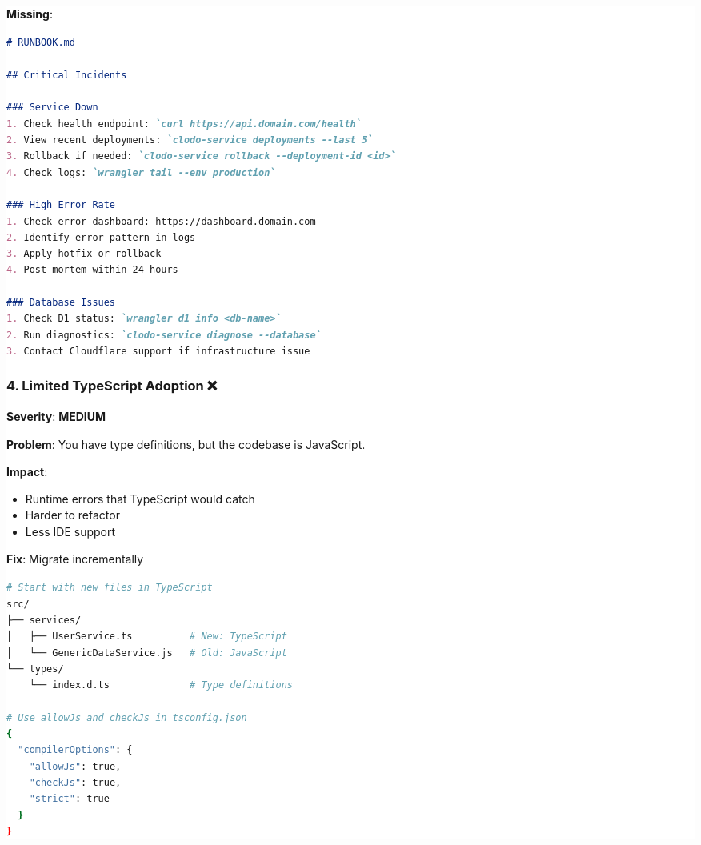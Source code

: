**Missing**:
```markdown
# RUNBOOK.md

## Critical Incidents

### Service Down
1. Check health endpoint: `curl https://api.domain.com/health`
2. View recent deployments: `clodo-service deployments --last 5`
3. Rollback if needed: `clodo-service rollback --deployment-id <id>`
4. Check logs: `wrangler tail --env production`

### High Error Rate
1. Check error dashboard: https://dashboard.domain.com
2. Identify error pattern in logs
3. Apply hotfix or rollback
4. Post-mortem within 24 hours

### Database Issues
1. Check D1 status: `wrangler d1 info <db-name>`
2. Run diagnostics: `clodo-service diagnose --database`
3. Contact Cloudflare support if infrastructure issue
```

### 4. **Limited TypeScript Adoption** ❌
**Severity**: **MEDIUM**

**Problem**: You have type definitions, but the codebase is JavaScript.

**Impact**: 
- Runtime errors that TypeScript would catch
- Harder to refactor
- Less IDE support

**Fix**: Migrate incrementally
```bash
# Start with new files in TypeScript
src/
├── services/
│   ├── UserService.ts          # New: TypeScript
│   └── GenericDataService.js   # Old: JavaScript
└── types/
    └── index.d.ts              # Type definitions

# Use allowJs and checkJs in tsconfig.json
{
  "compilerOptions": {
    "allowJs": true,
    "checkJs": true,
    "strict": true
  }
}
```
